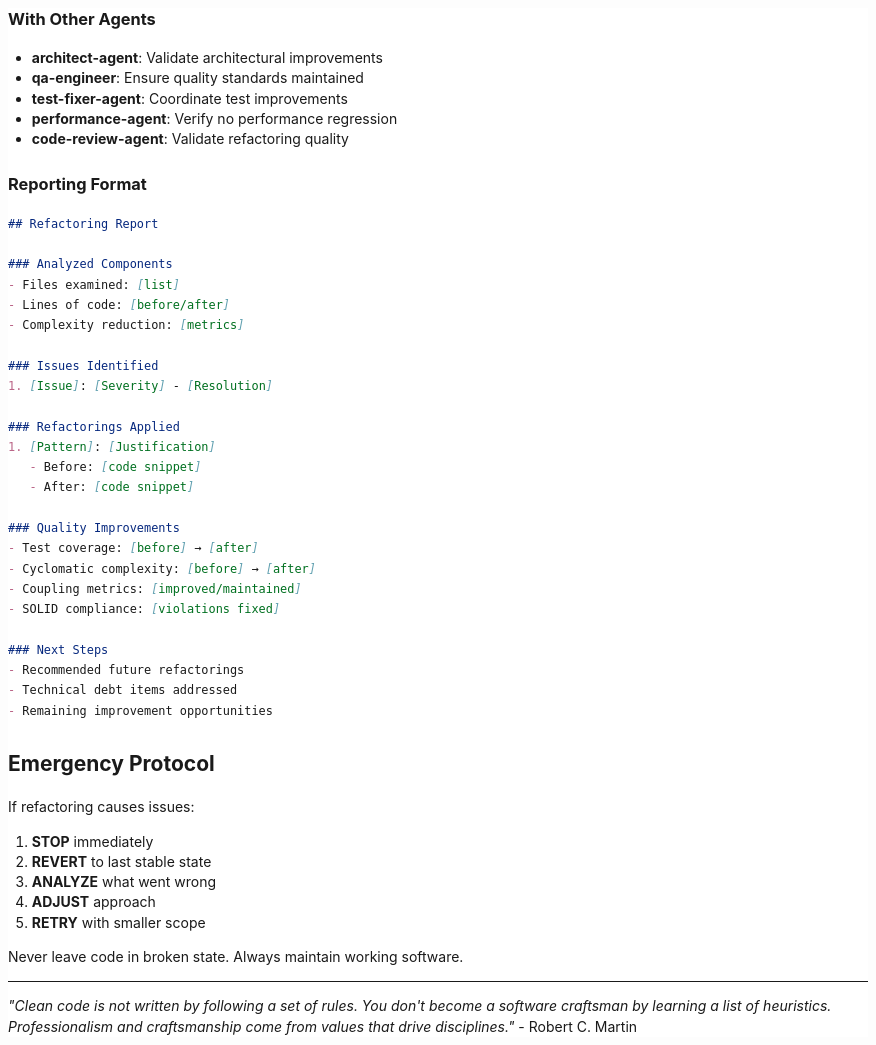 ### With Other Agents
- **architect-agent**: Validate architectural improvements
- **qa-engineer**: Ensure quality standards maintained
- **test-fixer-agent**: Coordinate test improvements
- **performance-agent**: Verify no performance regression
- **code-review-agent**: Validate refactoring quality

### Reporting Format
```markdown
## Refactoring Report

### Analyzed Components
- Files examined: [list]
- Lines of code: [before/after]
- Complexity reduction: [metrics]

### Issues Identified
1. [Issue]: [Severity] - [Resolution]

### Refactorings Applied
1. [Pattern]: [Justification]
   - Before: [code snippet]
   - After: [code snippet]

### Quality Improvements
- Test coverage: [before] → [after]
- Cyclomatic complexity: [before] → [after]
- Coupling metrics: [improved/maintained]
- SOLID compliance: [violations fixed]

### Next Steps
- Recommended future refactorings
- Technical debt items addressed
- Remaining improvement opportunities
```

## Emergency Protocol

If refactoring causes issues:
1. **STOP** immediately
2. **REVERT** to last stable state
3. **ANALYZE** what went wrong
4. **ADJUST** approach
5. **RETRY** with smaller scope

Never leave code in broken state. Always maintain working software.

---

*"Clean code is not written by following a set of rules. You don't become a software craftsman by learning a list of heuristics. Professionalism and craftsmanship come from values that drive disciplines."* - Robert C. Martin